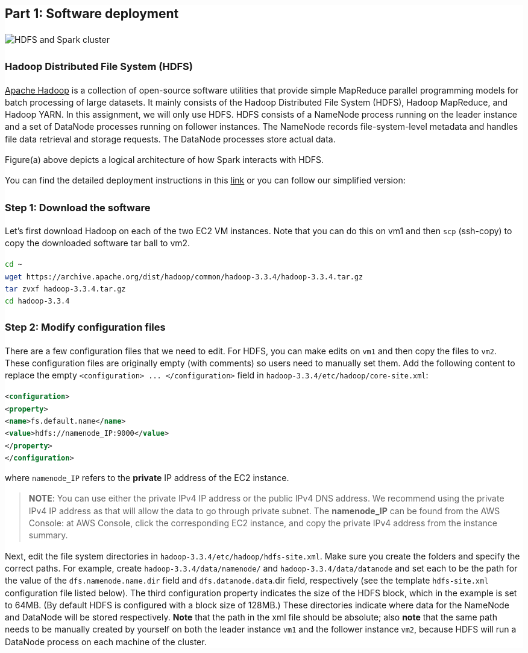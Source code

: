 ## Part 1: Software deployment
![HDFS and Spark cluster](./hdfs_spark.png)


### Hadoop Distributed File System (HDFS)

[Apache Hadoop](https://hadoop.apache.org/) is a collection of open-source software utilities that provide simple MapReduce parallel programming models for batch processing of large datasets. It mainly consists of the Hadoop Distributed File System (HDFS), Hadoop MapReduce, and Hadoop YARN. In this assignment, we will only use HDFS. HDFS consists of a NameNode process running on the leader instance and a set of DataNode processes running on follower instances. The NameNode records file-system-level metadata and handles file data retrieval and storage requests. The DataNode processes store actual data.

Figure(a) above depicts a logical architecture of how Spark interacts with HDFS.

You can find the detailed deployment instructions in this [link](https://hadoop.apache.org/docs/stable/hadoop-project-dist/hadoop-common/ClusterSetup.html) or you can follow our simplified version:

### Step 1: Download the software
Let’s first download Hadoop on each of the two EC2 VM instances. Note that you can do this on vm1 and then `scp` (ssh-copy) to copy the downloaded software tar ball to vm2.

```bash
cd ~
wget https://archive.apache.org/dist/hadoop/common/hadoop-3.3.4/hadoop-3.3.4.tar.gz
tar zvxf hadoop-3.3.4.tar.gz
cd hadoop-3.3.4
```

### Step 2: Modify configuration files
There are a few configuration files that we need to edit. For HDFS, you can make edits on `vm1` and then copy the files to `vm2`. These configuration files are originally empty (with comments) so users need to manually set them. Add the following content to replace the empty `<configuration> ... </configuration>` field in `hadoop-3.3.4/etc/hadoop/core-site.xml`:

```xml
<configuration>
<property>
<name>fs.default.name</name>
<value>hdfs://namenode_IP:9000</value>
</property>
</configuration>
```

where `namenode_IP` refers to the **private** IP address of the EC2 instance.

> **NOTE**: You can use either the private IPv4 IP address or the public IPv4 DNS address. We recommend using the private IPv4 IP address as that will allow the data to go through private subnet. The **namenode_IP** can be found from the AWS Console: at AWS Console, click the corresponding EC2 instance, and copy the private IPv4 address from the instance summary.

Next, edit the file system directories in `hadoop-3.3.4/etc/hadoop/hdfs-site.xml`. Make sure you create the folders and specify the correct paths. For example, create `hadoop-3.3.4/data/namenode/` and `hadoop-3.3.4/data/datanode` and set each to be the path for the value of the `dfs.namenode.name.dir` field and `dfs.datanode.data`.dir field, respectively (see the template `hdfs-site.xml` configuration file listed below). The third configuration property indicates the size of the HDFS block, which in the example is set to 64MB. (By default HDFS is configured with a block size of 128MB.) These directories indicate where data for the NameNode and DataNode will be stored respectively. **Note** that the path in the xml file should be absolute; also **note** that the same path needs to be manually created by yourself on both the leader instance `vm1` and the follower instance `vm2`, because HDFS will run a DataNode process on each machine of the cluster.

